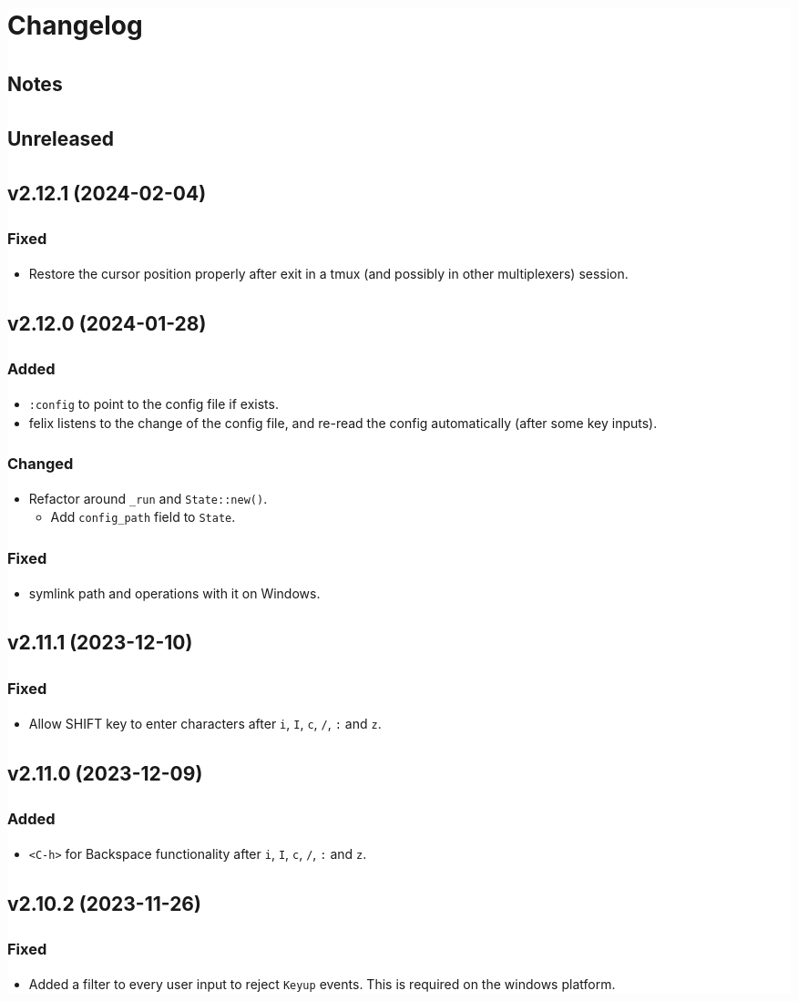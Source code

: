 # Changelog

## Notes

## Unreleased

## v2.12.1 (2024-02-04)

### Fixed

- Restore the cursor position properly after exit in a tmux (and possibly in other multiplexers) session.

## v2.12.0 (2024-01-28)

### Added

- `:config` to point to the config file if exists.
- felix listens to the change of the config file, and re-read the config automatically (after some key inputs).

### Changed

- Refactor around `_run` and `State::new()`.
  - Add `config_path` field to `State`.

### Fixed

- symlink path and operations with it on Windows.

## v2.11.1 (2023-12-10)

### Fixed

- Allow SHIFT key to enter characters after `i`, `I`, `c`, `/`, `:` and `z`.

## v2.11.0 (2023-12-09)

### Added

- `<C-h>` for Backspace functionality after `i`, `I`, `c`, `/`, `:` and `z`.

## v2.10.2 (2023-11-26)

### Fixed
- Added a filter to every user input to reject `Keyup` events. This is required on the windows platform.
